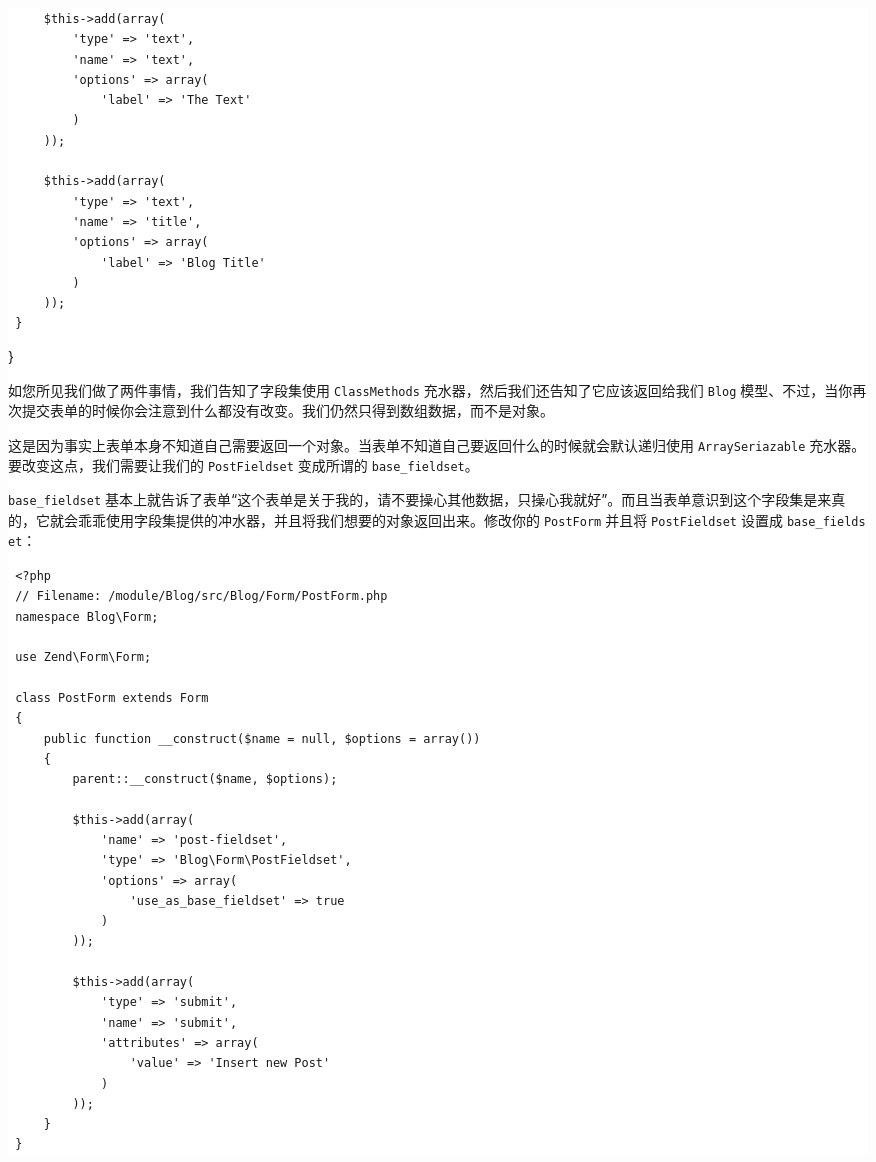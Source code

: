          $this->add(array(
             'type' => 'text',
             'name' => 'text',
             'options' => array(
                 'label' => 'The Text'
             )
         ));

         $this->add(array(
             'type' => 'text',
             'name' => 'title',
             'options' => array(
                 'label' => 'Blog Title'
             )
         ));
     }
 }

如您所见我们做了两件事情，我们告知了字段集使用 `ClassMethods` 充水器，然后我们还告知了它应该返回给我们 `Blog` 模型、不过，当你再次提交表单的时候你会注意到什么都没有改变。我们仍然只得到数组数据，而不是对象。

这是因为事实上表单本身不知道自己需要返回一个对象。当表单不知道自己要返回什么的时候就会默认递归使用 `ArraySeriazable` 充水器。要改变这点，我们需要让我们的 `PostFieldset` 变成所谓的 `base_fieldset`。

`base_fieldset` 基本上就告诉了表单“这个表单是关于我的，请不要操心其他数据，只操心我就好”。而且当表单意识到这个字段集是来真的，它就会乖乖使用字段集提供的冲水器，并且将我们想要的对象返回出来。修改你的 `PostForm` 并且将 `PostFieldset` 设置成 `base_fieldset`：

	 <?php
	 // Filename: /module/Blog/src/Blog/Form/PostForm.php
	 namespace Blog\Form;
	
	 use Zend\Form\Form;
	
	 class PostForm extends Form
	 {
	     public function __construct($name = null, $options = array())
	     {
	         parent::__construct($name, $options);
	
	         $this->add(array(
	             'name' => 'post-fieldset',
	             'type' => 'Blog\Form\PostFieldset',
	             'options' => array(
	                 'use_as_base_fieldset' => true
	             )
	         ));
	
	         $this->add(array(
	             'type' => 'submit',
	             'name' => 'submit',
	             'attributes' => array(
	                 'value' => 'Insert new Post'
	             )
	         ));
	     }
	 }
